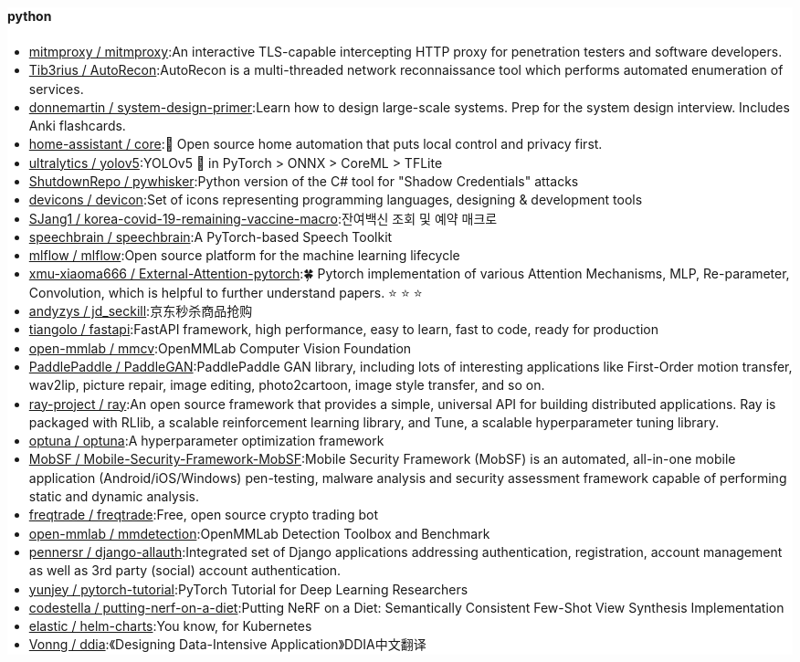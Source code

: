 #### python
* [mitmproxy / mitmproxy](https://github.com/mitmproxy/mitmproxy):An interactive TLS-capable intercepting HTTP proxy for penetration testers and software developers.
* [Tib3rius / AutoRecon](https://github.com/Tib3rius/AutoRecon):AutoRecon is a multi-threaded network reconnaissance tool which performs automated enumeration of services.
* [donnemartin / system-design-primer](https://github.com/donnemartin/system-design-primer):Learn how to design large-scale systems. Prep for the system design interview. Includes Anki flashcards.
* [home-assistant / core](https://github.com/home-assistant/core):🏡 Open source home automation that puts local control and privacy first.
* [ultralytics / yolov5](https://github.com/ultralytics/yolov5):YOLOv5 🚀 in PyTorch > ONNX > CoreML > TFLite
* [ShutdownRepo / pywhisker](https://github.com/ShutdownRepo/pywhisker):Python version of the C# tool for "Shadow Credentials" attacks
* [devicons / devicon](https://github.com/devicons/devicon):Set of icons representing programming languages, designing & development tools
* [SJang1 / korea-covid-19-remaining-vaccine-macro](https://github.com/SJang1/korea-covid-19-remaining-vaccine-macro):잔여백신 조회 및 예약 매크로
* [speechbrain / speechbrain](https://github.com/speechbrain/speechbrain):A PyTorch-based Speech Toolkit
* [mlflow / mlflow](https://github.com/mlflow/mlflow):Open source platform for the machine learning lifecycle
* [xmu-xiaoma666 / External-Attention-pytorch](https://github.com/xmu-xiaoma666/External-Attention-pytorch):🍀 Pytorch implementation of various Attention Mechanisms, MLP, Re-parameter, Convolution, which is helpful to further understand papers. ⭐ ⭐ ⭐
* [andyzys / jd_seckill](https://github.com/andyzys/jd_seckill):京东秒杀商品抢购
* [tiangolo / fastapi](https://github.com/tiangolo/fastapi):FastAPI framework, high performance, easy to learn, fast to code, ready for production
* [open-mmlab / mmcv](https://github.com/open-mmlab/mmcv):OpenMMLab Computer Vision Foundation
* [PaddlePaddle / PaddleGAN](https://github.com/PaddlePaddle/PaddleGAN):PaddlePaddle GAN library, including lots of interesting applications like First-Order motion transfer, wav2lip, picture repair, image editing, photo2cartoon, image style transfer, and so on.
* [ray-project / ray](https://github.com/ray-project/ray):An open source framework that provides a simple, universal API for building distributed applications. Ray is packaged with RLlib, a scalable reinforcement learning library, and Tune, a scalable hyperparameter tuning library.
* [optuna / optuna](https://github.com/optuna/optuna):A hyperparameter optimization framework
* [MobSF / Mobile-Security-Framework-MobSF](https://github.com/MobSF/Mobile-Security-Framework-MobSF):Mobile Security Framework (MobSF) is an automated, all-in-one mobile application (Android/iOS/Windows) pen-testing, malware analysis and security assessment framework capable of performing static and dynamic analysis.
* [freqtrade / freqtrade](https://github.com/freqtrade/freqtrade):Free, open source crypto trading bot
* [open-mmlab / mmdetection](https://github.com/open-mmlab/mmdetection):OpenMMLab Detection Toolbox and Benchmark
* [pennersr / django-allauth](https://github.com/pennersr/django-allauth):Integrated set of Django applications addressing authentication, registration, account management as well as 3rd party (social) account authentication.
* [yunjey / pytorch-tutorial](https://github.com/yunjey/pytorch-tutorial):PyTorch Tutorial for Deep Learning Researchers
* [codestella / putting-nerf-on-a-diet](https://github.com/codestella/putting-nerf-on-a-diet):Putting NeRF on a Diet: Semantically Consistent Few-Shot View Synthesis Implementation
* [elastic / helm-charts](https://github.com/elastic/helm-charts):You know, for Kubernetes
* [Vonng / ddia](https://github.com/Vonng/ddia):《Designing Data-Intensive Application》DDIA中文翻译
